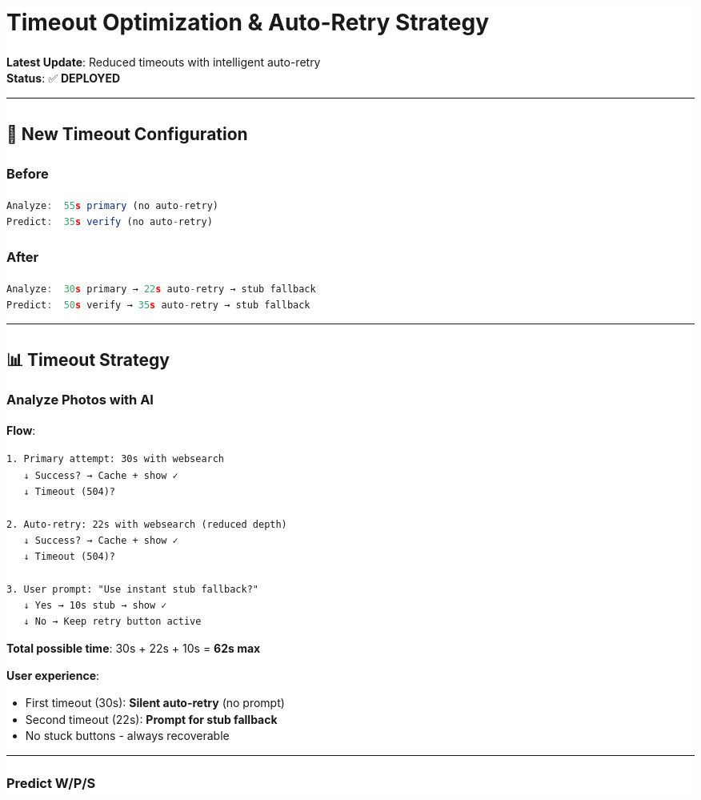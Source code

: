 # Timeout Optimization & Auto-Retry Strategy

**Latest Update**: Reduced timeouts with intelligent auto-retry  
**Status**: ✅ **DEPLOYED**

---

## 🎯 **New Timeout Configuration**

### **Before**
```javascript
Analyze:  55s primary (no auto-retry)
Predict:  35s verify (no auto-retry)
```

### **After**
```javascript
Analyze:  30s primary → 22s auto-retry → stub fallback
Predict:  50s verify → 35s auto-retry → stub fallback
```

---

## 📊 **Timeout Strategy**

### **Analyze Photos with AI**

**Flow**:
```
1. Primary attempt: 30s with websearch
   ↓ Success? → Cache + show ✓
   ↓ Timeout (504)?
   
2. Auto-retry: 22s with websearch (reduced depth)
   ↓ Success? → Cache + show ✓
   ↓ Timeout (504)?
   
3. User prompt: "Use instant stub fallback?"
   ↓ Yes → 10s stub → show ✓
   ↓ No → Keep retry button active
```

**Total possible time**: 30s + 22s + 10s = **62s max**

**User experience**:
- First timeout (30s): **Silent auto-retry** (no prompt)
- Second timeout (22s): **Prompt for stub fallback**
- No stuck buttons - always recoverable

---

### **Predict W/P/S**

